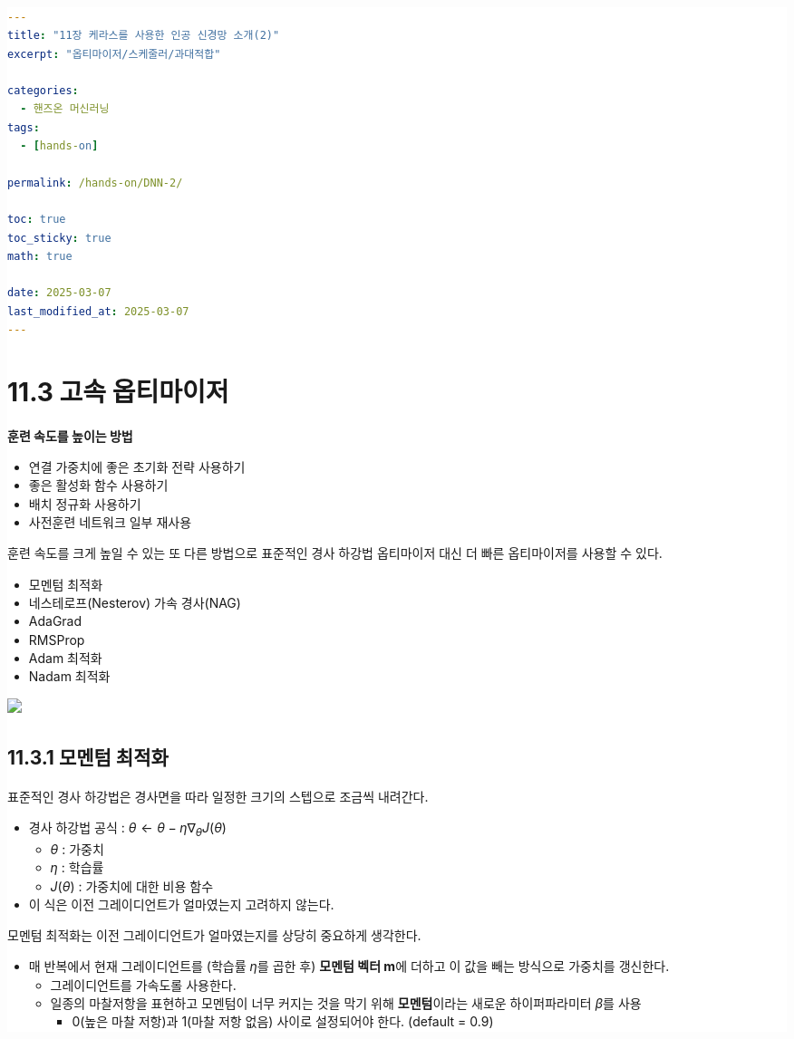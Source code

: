 ```yaml
---
title: "11장 케라스를 사용한 인공 신경망 소개(2)"
excerpt: "옵티마이저/스케줄러/과대적합"

categories:
  - 핸즈온 머신러닝
tags:
  - [hands-on]

permalink: /hands-on/DNN-2/

toc: true
toc_sticky: true
math: true

date: 2025-03-07
last_modified_at: 2025-03-07
---
```



# 11.3 고속 옵티마이저

**훈련 속도를 높이는 방법**
- 연결 가중치에 좋은 초기화 전략 사용하기
- 좋은 활성화 함수 사용하기
- 배치 정규화 사용하기
- 사전훈련 네트워크 일부 재사용

훈련 속도를 크게 높일 수 있는 또 다른 방법으로 표준적인 경사 하강법 옵티마이저 대신 더 빠른 옵티마이저를 사용할 수 있다.
- 모멘텀 최적화
- 네스테로프(Nesterov) 가속 경사(NAG)
- AdaGrad
- RMSProp
- Adam 최적화
- Nadam 최적화

<img src="https://oopy.lazyrockets.com/api/v2/notion/image?src=https%3A%2F%2Fs3-us-west-2.amazonaws.com%2Fsecure.notion-static.com%2Fd72c4064-00fd-4e81-984e-cf5f4a98340e%2FUntitled.png&blockId=1248bc15-77fa-4ba8-954c-a57962abe99f">

## 11.3.1 모멘텀 최적화
표준적인 경사 하강법은 경사면을 따라 일정한 크기의 스텝으로 조금씩 내려간다.
- 경사 하강법 공식 : $\theta \leftarrow \theta - \eta \nabla_\theta J(\theta)$
  - $\theta$ : 가중치
  - $\eta$ : 학습률
  - $J(\theta)$ : 가중치에 대한 비용 함수
- 이 식은 이전 그레이디언트가 얼마였는지 고려하지 않는다.

모멘텀 최적화는 이전 그레이디언트가 얼마였는지를 상당히 중요하게 생각한다. 
- 매 반복에서 현재 그레이디언트를 (학습률 $\eta$를 곱한 후) **모멘텀 벡터 m**에 더하고 이 값을 빼는 방식으로 가중치를 갱신한다.
  - 그레이디언트를 가속도롤 사용한다.
  - 일종의 마찰저항을 표현하고 모멘텀이 너무 커지는 것을 막기 위해 **모멘텀**이라는 새로운 하이퍼파라미터 $\beta$를 사용
    - 0(높은 마찰 저항)과 1(마찰 저항 없음) 사이로 설정되어야 한다. (default = 0.9)
